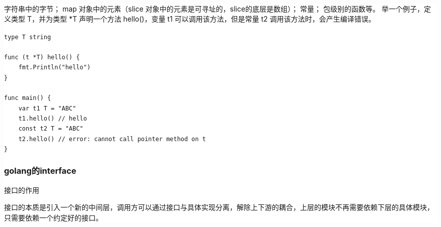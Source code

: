 字符串中的字节；
map 对象中的元素（slice 对象中的元素是可寻址的，slice的底层是数组）；
常量；
包级别的函数等。
举一个例子，定义类型 T，并为类型 *T 声明一个方法 hello()，变量 t1 可以调用该方法，但是常量 t2 调用该方法时，会产生编译错误。
```
type T string

func (t *T) hello() {
	fmt.Println("hello")
}

func main() {
	var t1 T = "ABC"
	t1.hello() // hello
	const t2 T = "ABC"
	t2.hello() // error: cannot call pointer method on t
}
```
### golang的interface
接口的作用

接口的本质是引入一个新的中间层，调用方可以通过接口与具体实现分离，解除上下游的耦合，上层的模块不再需要依赖下层的具体模块，只需要依赖一个约定好的接口。